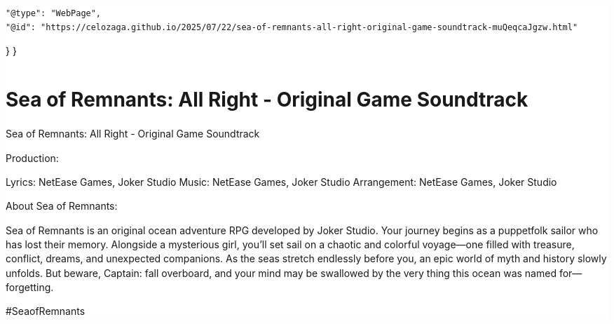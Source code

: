     "@type": "WebPage",
    "@id": "https://celozaga.github.io/2025/07/22/sea-of-remnants-all-right-original-game-soundtrack-muQeqcaJgzw.html"
  }
}
</script>

<h1 class="youtube-post-title">Sea of Remnants: All Right - Original Game Soundtrack</h1>

<iframe class="BLOG_video_class" width="100%" height="100%" 
        src="https://www.youtube.com/embed/muQeqcaJgzw"
        youtube-src-id="muQeqcaJgzw"
        title="YouTube Video Player"
        frameborder="0"
        allow="accelerometer; autoplay; clipboard-write; encrypted-media; gyroscope; picture-in-picture; web-share"
        referrerpolicy="strict-origin-when-cross-origin"
        allowfullscreen></iframe>

<p class="youtube-post-description">Sea of Remnants: All Right - Original Game Soundtrack

Production:

Lyrics: NetEase Games, Joker Studio
Music: NetEase Games, Joker Studio
Arrangement: NetEase Games, Joker Studio

About Sea of ​​Remnants: 

Sea of Remnants is an original ocean adventure RPG developed by Joker Studio. Your journey begins as a puppetfolk sailor who has lost their memory. Alongside a mysterious girl, you’ll set sail on a chaotic and colorful voyage—one filled with treasure, conflict, dreams, and unexpected companions. As the seas stretch endlessly before you, an epic world of myth and history slowly unfolds. But beware, Captain: fall overboard, and your mind may be swallowed by the very thing this ocean was named for—forgetting.

#SeaofRemnants</p>
